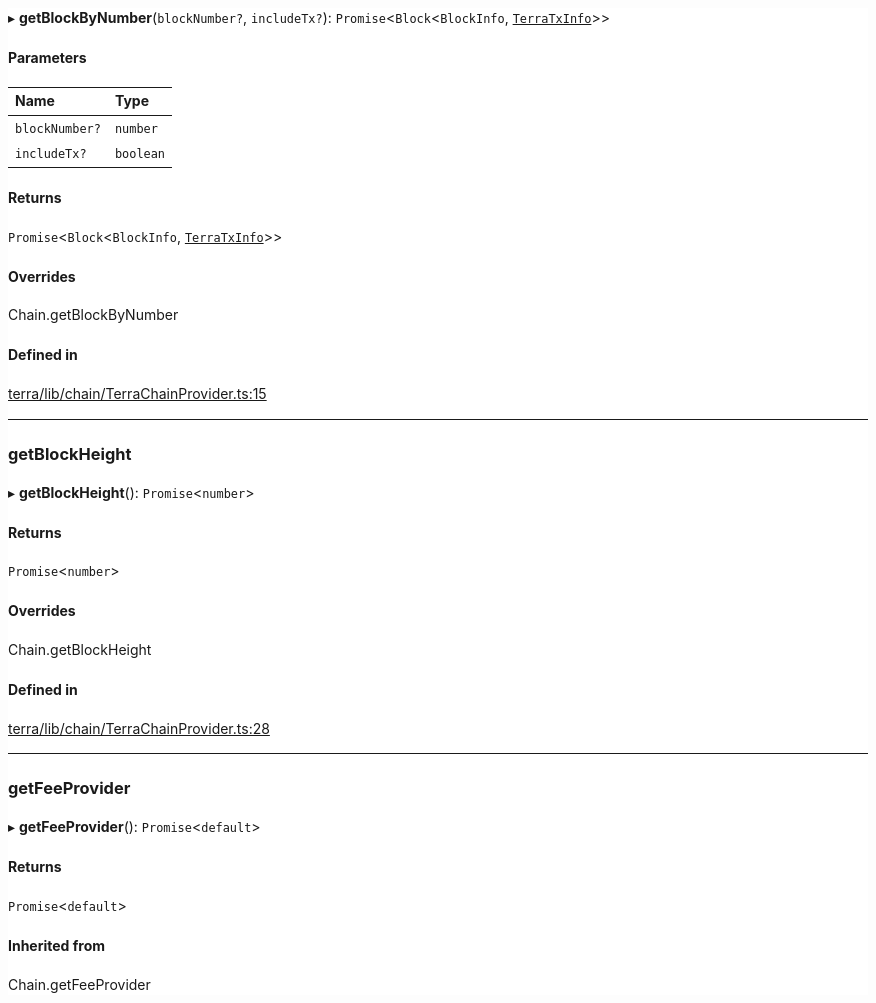 ▸ **getBlockByNumber**(`blockNumber?`, `includeTx?`): `Promise`<`Block`<`BlockInfo`, [`TerraTxInfo`](../wiki/@liquality.terra.TerraTypes.TerraTxInfo)\>\>

#### Parameters

| Name | Type |
| :------ | :------ |
| `blockNumber?` | `number` |
| `includeTx?` | `boolean` |

#### Returns

`Promise`<`Block`<`BlockInfo`, [`TerraTxInfo`](../wiki/@liquality.terra.TerraTypes.TerraTxInfo)\>\>

#### Overrides

Chain.getBlockByNumber

#### Defined in

[terra/lib/chain/TerraChainProvider.ts:15](https://github.com/liquality/chainabstractionlayer/blob/9cc13847/packages/terra/lib/chain/TerraChainProvider.ts#L15)

___

### getBlockHeight

▸ **getBlockHeight**(): `Promise`<`number`\>

#### Returns

`Promise`<`number`\>

#### Overrides

Chain.getBlockHeight

#### Defined in

[terra/lib/chain/TerraChainProvider.ts:28](https://github.com/liquality/chainabstractionlayer/blob/9cc13847/packages/terra/lib/chain/TerraChainProvider.ts#L28)

___

### getFeeProvider

▸ **getFeeProvider**(): `Promise`<`default`\>

#### Returns

`Promise`<`default`\>

#### Inherited from

Chain.getFeeProvider
